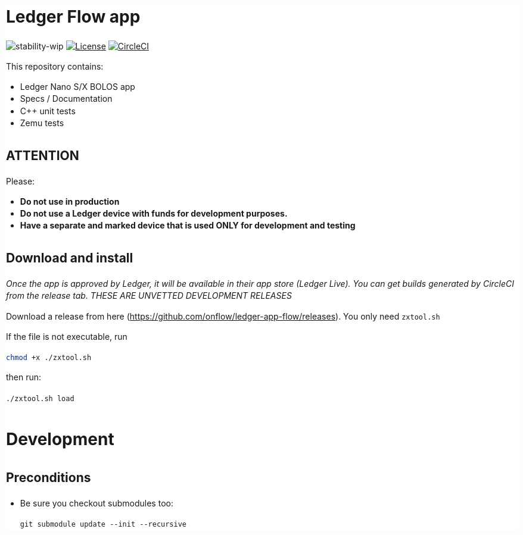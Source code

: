 # Ledger Flow app

![stability-wip](https://img.shields.io/badge/stability-work_in_progress-lightgrey.svg)
[![License](https://img.shields.io/badge/License-Apache%202.0-blue.svg)](https://opensource.org/licenses/Apache-2.0)
[![CircleCI](https://circleci.com/gh/onflow/ledger-app-flow.svg?style=shield)](https://circleci.com/gh/onflow/ledger-app-flow)

This repository contains:

- Ledger Nano S/X BOLOS app
- Specs / Documentation
- C++ unit tests
- Zemu tests

## ATTENTION

Please:

- **Do not use in production**
- **Do not use a Ledger device with funds for development purposes.**
- **Have a separate and marked device that is used ONLY for development and testing**

## Download and install

_Once the app is approved by Ledger, it will be available in their app store (Ledger Live).
You can get builds generated by CircleCI from the release tab. THESE ARE UNVETTED DEVELOPMENT RELEASES_

Download a release from here (https://github.com/onflow/ledger-app-flow/releases). You only need `zxtool.sh`

If the file is not executable, run
```sh
chmod +x ./zxtool.sh
```

then run:

```sh
./zxtool.sh load
```

# Development

## Preconditions

- Be sure you checkout submodules too:

    ```
    git submodule update --init --recursive
    ```
